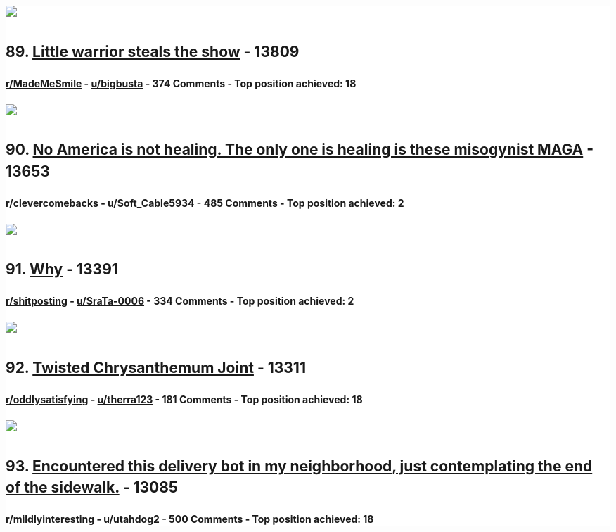 <a href="https://v.redd.it/haclx0903g4f1"><img src="https://external-preview.redd.it/d3Z5bG9pMTAzZzRmMS7_m4SaPhBabZWeeV4GwKBPBNohw6ruxpHw8QhjW6HC.png?width=140&amp;height=140&amp;crop=140:140,smart&amp;format=jpg&amp;v=enabled&amp;lthumb=true&amp;s=1211e3332ab4f80c4d13d361163af2437f52e8b8"></img></a>

## 89. [Little warrior steals the show](http://reddit.com/r/MadeMeSmile/comments/1l1wxbi/little_warrior_steals_the_show/) - 13809
#### [r/MadeMeSmile](http://reddit.com/r/MadeMeSmile) - [u/bigbusta](http://reddit.com/u/bigbusta) - 374 Comments - Top position achieved: 18

<a href="https://v.redd.it/uowizht1ll4f1"><img src="https://external-preview.redd.it/a2FnMnFndjFsbDRmMWjDbdPkTsdCzSjYPwH1oqCy4glm_fPARlbYQnvoPP45.png?width=140&amp;height=140&amp;crop=140:140,smart&amp;format=jpg&amp;v=enabled&amp;lthumb=true&amp;s=9f58093ad64590b772b98c8dff0c7a321899929b"></img></a>

## 90. [No America is not healing. The only one is healing is these misogynist MAGA](http://reddit.com/r/clevercomebacks/comments/1l1friu/no_america_is_not_healing_the_only_one_is_healing/) - 13653
#### [r/clevercomebacks](http://reddit.com/r/clevercomebacks) - [u/Soft_Cable5934](http://reddit.com/u/Soft_Cable5934) - 485 Comments - Top position achieved: 2

<a href="https://i.redd.it/ilzdn6pf3i4f1.jpeg"><img src="https://b.thumbs.redditmedia.com/fr2fjkHRXeE898Ikt2EDlK_D0ZGMIVSninhNegGHxFk.jpg"></img></a>

## 91. [Why](http://reddit.com/r/shitposting/comments/1l1awfs/why/) - 13391
#### [r/shitposting](http://reddit.com/r/shitposting) - [u/SraTa-0006](http://reddit.com/u/SraTa-0006) - 334 Comments - Top position achieved: 2

<a href="https://i.redd.it/kxl4woyrjg4f1.jpeg"><img src="https://a.thumbs.redditmedia.com/XQK3eYbmHegF94TueiBNamESOdlXBZtIo2rKs4UwqT8.jpg"></img></a>

## 92. [Twisted Chrysanthemum Joint](http://reddit.com/r/oddlysatisfying/comments/1l1juzt/twisted_chrysanthemum_joint/) - 13311
#### [r/oddlysatisfying](http://reddit.com/r/oddlysatisfying) - [u/therra123](http://reddit.com/u/therra123) - 181 Comments - Top position achieved: 18

<a href="https://v.redd.it/m2926z3o0j4f1"><img src="https://external-preview.redd.it/aWhnbWM1MW8wajRmMZMTXGy_yneW5UHvDj09KhGqK8a4baphJAPoYZ-b3uxH.png?width=140&amp;height=140&amp;crop=140:140,smart&amp;format=jpg&amp;v=enabled&amp;lthumb=true&amp;s=fa11bb467ee18dc65623f9583db5dfa147f2eabb"></img></a>

## 93. [Encountered this delivery bot in my neighborhood, just contemplating the end of the sidewalk.](http://reddit.com/r/mildlyinteresting/comments/1l1l8p1/encountered_this_delivery_bot_in_my_neighborhood/) - 13085
#### [r/mildlyinteresting](http://reddit.com/r/mildlyinteresting) - [u/utahdog2](http://reddit.com/u/utahdog2) - 500 Comments - Top position achieved: 18
